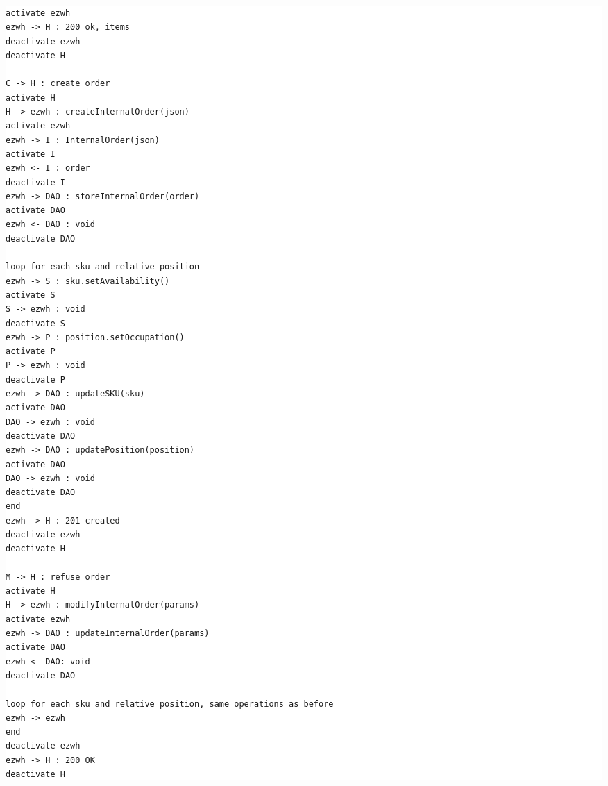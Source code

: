 ```plantuml
activate ezwh
ezwh -> H : 200 ok, items
deactivate ezwh
deactivate H

C -> H : create order
activate H
H -> ezwh : createInternalOrder(json)
activate ezwh
ezwh -> I : InternalOrder(json)
activate I
ezwh <- I : order
deactivate I
ezwh -> DAO : storeInternalOrder(order)
activate DAO
ezwh <- DAO : void
deactivate DAO

loop for each sku and relative position
ezwh -> S : sku.setAvailability()
activate S
S -> ezwh : void
deactivate S
ezwh -> P : position.setOccupation()
activate P
P -> ezwh : void
deactivate P
ezwh -> DAO : updateSKU(sku)
activate DAO
DAO -> ezwh : void
deactivate DAO
ezwh -> DAO : updatePosition(position)
activate DAO
DAO -> ezwh : void
deactivate DAO
end
ezwh -> H : 201 created
deactivate ezwh
deactivate H

M -> H : refuse order
activate H
H -> ezwh : modifyInternalOrder(params)
activate ezwh
ezwh -> DAO : updateInternalOrder(params)
activate DAO
ezwh <- DAO: void
deactivate DAO

loop for each sku and relative position, same operations as before
ezwh -> ezwh
end
deactivate ezwh
ezwh -> H : 200 OK
deactivate H
```
